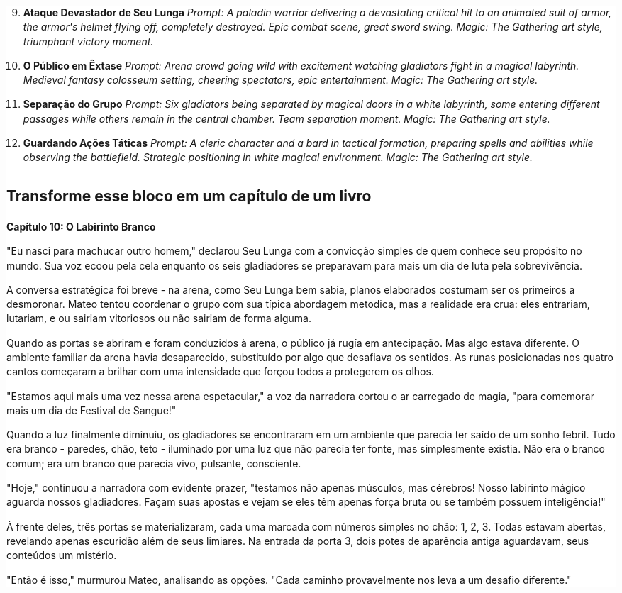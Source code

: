 9. **Ataque Devastador de Seu Lunga**
*Prompt: A paladin warrior delivering a devastating critical hit to an animated suit of armor, the armor's helmet flying off, completely destroyed. Epic combat scene, great sword swing. Magic: The Gathering art style, triumphant victory moment.*

10. **O Público em Êxtase**
*Prompt: Arena crowd going wild with excitement watching gladiators fight in a magical labyrinth. Medieval fantasy colosseum setting, cheering spectators, epic entertainment. Magic: The Gathering art style.*

11. **Separação do Grupo**
*Prompt: Six gladiators being separated by magical doors in a white labyrinth, some entering different passages while others remain in the central chamber. Team separation moment. Magic: The Gathering art style.*

12. **Guardando Ações Táticas**
*Prompt: A cleric character and a bard in tactical formation, preparing spells and abilities while observing the battlefield. Strategic positioning in white magical environment. Magic: The Gathering art style.*

## Transforme esse bloco em um capítulo de um livro

**Capítulo 10: O Labirinto Branco**

"Eu nasci para machucar outro homem," declarou Seu Lunga com a convicção simples de quem conhece seu propósito no mundo. Sua voz ecoou pela cela enquanto os seis gladiadores se preparavam para mais um dia de luta pela sobrevivência.

A conversa estratégica foi breve - na arena, como Seu Lunga bem sabia, planos elaborados costumam ser os primeiros a desmoronar. Mateo tentou coordenar o grupo com sua típica abordagem metodica, mas a realidade era crua: eles entrariam, lutariam, e ou sairiam vitoriosos ou não sairiam de forma alguma.

Quando as portas se abriram e foram conduzidos à arena, o público já rugía em antecipação. Mas algo estava diferente. O ambiente familiar da arena havia desaparecido, substituído por algo que desafiava os sentidos. As runas posicionadas nos quatro cantos começaram a brilhar com uma intensidade que forçou todos a protegerem os olhos.

"Estamos aqui mais uma vez nessa arena espetacular," a voz da narradora cortou o ar carregado de magia, "para comemorar mais um dia de Festival de Sangue!"

Quando a luz finalmente diminuiu, os gladiadores se encontraram em um ambiente que parecia ter saído de um sonho febril. Tudo era branco - paredes, chão, teto - iluminado por uma luz que não parecia ter fonte, mas simplesmente existia. Não era o branco comum; era um branco que parecia vivo, pulsante, consciente.

"Hoje," continuou a narradora com evidente prazer, "testamos não apenas músculos, mas cérebros! Nosso labirinto mágico aguarda nossos gladiadores. Façam suas apostas e vejam se eles têm apenas força bruta ou se também possuem inteligência!"

À frente deles, três portas se materializaram, cada uma marcada com números simples no chão: 1, 2, 3. Todas estavam abertas, revelando apenas escuridão além de seus limiares. Na entrada da porta 3, dois potes de aparência antiga aguardavam, seus conteúdos um mistério.

"Então é isso," murmurou Mateo, analisando as opções. "Cada caminho provavelmente nos leva a um desafio diferente."
